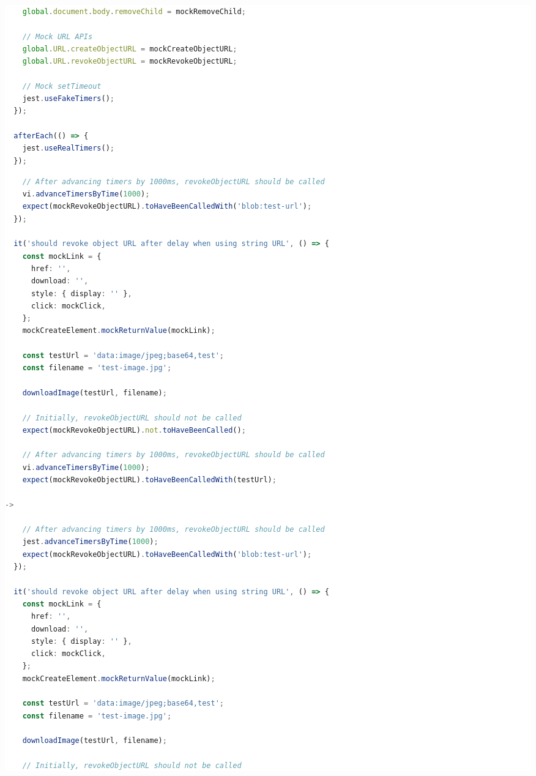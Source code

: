 ```typescript
    global.document.body.removeChild = mockRemoveChild;
    
    // Mock URL APIs
    global.URL.createObjectURL = mockCreateObjectURL;
    global.URL.revokeObjectURL = mockRevokeObjectURL;
    
    // Mock setTimeout
    jest.useFakeTimers();
  });

  afterEach(() => {
    jest.useRealTimers();
  });
```

```typescript
    // After advancing timers by 1000ms, revokeObjectURL should be called
    vi.advanceTimersByTime(1000);
    expect(mockRevokeObjectURL).toHaveBeenCalledWith('blob:test-url');
  });

  it('should revoke object URL after delay when using string URL', () => {
    const mockLink = {
      href: '',
      download: '',
      style: { display: '' },
      click: mockClick,
    };
    mockCreateElement.mockReturnValue(mockLink);

    const testUrl = 'data:image/jpeg;base64,test';
    const filename = 'test-image.jpg';

    downloadImage(testUrl, filename);

    // Initially, revokeObjectURL should not be called
    expect(mockRevokeObjectURL).not.toHaveBeenCalled();

    // After advancing timers by 1000ms, revokeObjectURL should be called
    vi.advanceTimersByTime(1000);
    expect(mockRevokeObjectURL).toHaveBeenCalledWith(testUrl);

->

    // After advancing timers by 1000ms, revokeObjectURL should be called
    jest.advanceTimersByTime(1000);
    expect(mockRevokeObjectURL).toHaveBeenCalledWith('blob:test-url');
  });

  it('should revoke object URL after delay when using string URL', () => {
    const mockLink = {
      href: '',
      download: '',
      style: { display: '' },
      click: mockClick,
    };
    mockCreateElement.mockReturnValue(mockLink);

    const testUrl = 'data:image/jpeg;base64,test';
    const filename = 'test-image.jpg';

    downloadImage(testUrl, filename);

    // Initially, revokeObjectURL should not be called
```